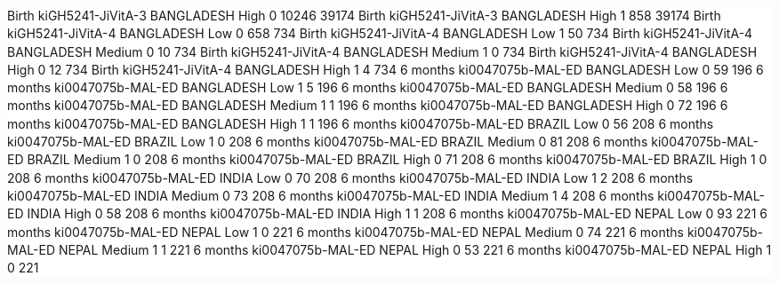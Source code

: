 Birth       kiGH5241-JiVitA-3          BANGLADESH                     High               0    10246   39174
Birth       kiGH5241-JiVitA-3          BANGLADESH                     High               1      858   39174
Birth       kiGH5241-JiVitA-4          BANGLADESH                     Low                0      658     734
Birth       kiGH5241-JiVitA-4          BANGLADESH                     Low                1       50     734
Birth       kiGH5241-JiVitA-4          BANGLADESH                     Medium             0       10     734
Birth       kiGH5241-JiVitA-4          BANGLADESH                     Medium             1        0     734
Birth       kiGH5241-JiVitA-4          BANGLADESH                     High               0       12     734
Birth       kiGH5241-JiVitA-4          BANGLADESH                     High               1        4     734
6 months    ki0047075b-MAL-ED          BANGLADESH                     Low                0       59     196
6 months    ki0047075b-MAL-ED          BANGLADESH                     Low                1        5     196
6 months    ki0047075b-MAL-ED          BANGLADESH                     Medium             0       58     196
6 months    ki0047075b-MAL-ED          BANGLADESH                     Medium             1        1     196
6 months    ki0047075b-MAL-ED          BANGLADESH                     High               0       72     196
6 months    ki0047075b-MAL-ED          BANGLADESH                     High               1        1     196
6 months    ki0047075b-MAL-ED          BRAZIL                         Low                0       56     208
6 months    ki0047075b-MAL-ED          BRAZIL                         Low                1        0     208
6 months    ki0047075b-MAL-ED          BRAZIL                         Medium             0       81     208
6 months    ki0047075b-MAL-ED          BRAZIL                         Medium             1        0     208
6 months    ki0047075b-MAL-ED          BRAZIL                         High               0       71     208
6 months    ki0047075b-MAL-ED          BRAZIL                         High               1        0     208
6 months    ki0047075b-MAL-ED          INDIA                          Low                0       70     208
6 months    ki0047075b-MAL-ED          INDIA                          Low                1        2     208
6 months    ki0047075b-MAL-ED          INDIA                          Medium             0       73     208
6 months    ki0047075b-MAL-ED          INDIA                          Medium             1        4     208
6 months    ki0047075b-MAL-ED          INDIA                          High               0       58     208
6 months    ki0047075b-MAL-ED          INDIA                          High               1        1     208
6 months    ki0047075b-MAL-ED          NEPAL                          Low                0       93     221
6 months    ki0047075b-MAL-ED          NEPAL                          Low                1        0     221
6 months    ki0047075b-MAL-ED          NEPAL                          Medium             0       74     221
6 months    ki0047075b-MAL-ED          NEPAL                          Medium             1        1     221
6 months    ki0047075b-MAL-ED          NEPAL                          High               0       53     221
6 months    ki0047075b-MAL-ED          NEPAL                          High               1        0     221